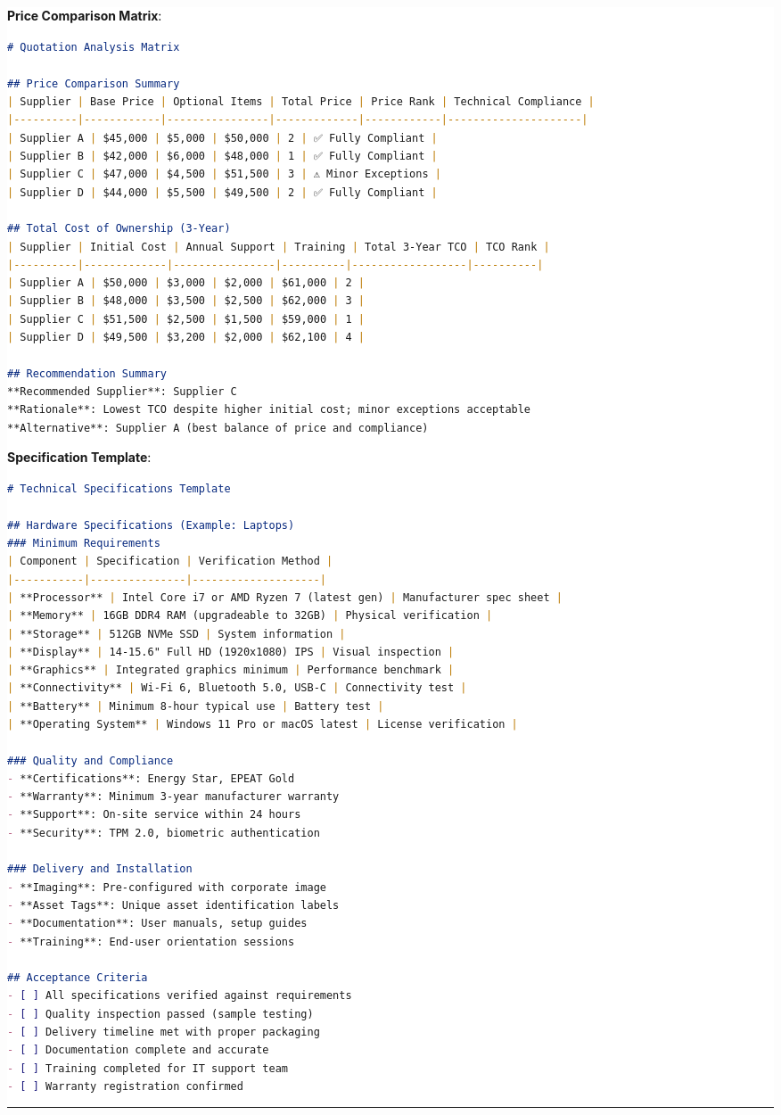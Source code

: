 
**Price Comparison Matrix**:
```markdown
# Quotation Analysis Matrix

## Price Comparison Summary
| Supplier | Base Price | Optional Items | Total Price | Price Rank | Technical Compliance |
|----------|------------|----------------|-------------|------------|---------------------|
| Supplier A | $45,000 | $5,000 | $50,000 | 2 | ✅ Fully Compliant |
| Supplier B | $42,000 | $6,000 | $48,000 | 1 | ✅ Fully Compliant |
| Supplier C | $47,000 | $4,500 | $51,500 | 3 | ⚠️ Minor Exceptions |
| Supplier D | $44,000 | $5,500 | $49,500 | 2 | ✅ Fully Compliant |

## Total Cost of Ownership (3-Year)
| Supplier | Initial Cost | Annual Support | Training | Total 3-Year TCO | TCO Rank |
|----------|-------------|----------------|----------|------------------|----------|
| Supplier A | $50,000 | $3,000 | $2,000 | $61,000 | 2 |
| Supplier B | $48,000 | $3,500 | $2,500 | $62,000 | 3 |
| Supplier C | $51,500 | $2,500 | $1,500 | $59,000 | 1 |
| Supplier D | $49,500 | $3,200 | $2,000 | $62,100 | 4 |

## Recommendation Summary
**Recommended Supplier**: Supplier C
**Rationale**: Lowest TCO despite higher initial cost; minor exceptions acceptable
**Alternative**: Supplier A (best balance of price and compliance)
```

**Specification Template**:
```markdown
# Technical Specifications Template

## Hardware Specifications (Example: Laptops)
### Minimum Requirements
| Component | Specification | Verification Method |
|-----------|---------------|--------------------|
| **Processor** | Intel Core i7 or AMD Ryzen 7 (latest gen) | Manufacturer spec sheet |
| **Memory** | 16GB DDR4 RAM (upgradeable to 32GB) | Physical verification |
| **Storage** | 512GB NVMe SSD | System information |
| **Display** | 14-15.6" Full HD (1920x1080) IPS | Visual inspection |
| **Graphics** | Integrated graphics minimum | Performance benchmark |
| **Connectivity** | Wi-Fi 6, Bluetooth 5.0, USB-C | Connectivity test |
| **Battery** | Minimum 8-hour typical use | Battery test |
| **Operating System** | Windows 11 Pro or macOS latest | License verification |

### Quality and Compliance
- **Certifications**: Energy Star, EPEAT Gold
- **Warranty**: Minimum 3-year manufacturer warranty
- **Support**: On-site service within 24 hours
- **Security**: TPM 2.0, biometric authentication

### Delivery and Installation
- **Imaging**: Pre-configured with corporate image
- **Asset Tags**: Unique asset identification labels
- **Documentation**: User manuals, setup guides
- **Training**: End-user orientation sessions

## Acceptance Criteria
- [ ] All specifications verified against requirements
- [ ] Quality inspection passed (sample testing)
- [ ] Delivery timeline met with proper packaging
- [ ] Documentation complete and accurate
- [ ] Training completed for IT support team
- [ ] Warranty registration confirmed
```

---